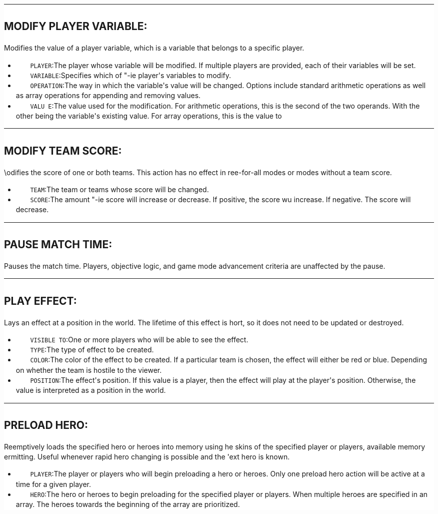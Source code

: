 
-------
## MODIFY PLAYER VARIABLE:
Modifies the value of a player variable, which is a variable that belongs to a specific player.
 - `    PLAYER`:The player whose variable will be modified. If multiple players are provided, each of their variables will be set.
 - `    VARIABLE`:Specifies which of "-ie player's variables to modify.
 - `    OPERATION`:The way in which the variable's value will be changed. Options include standard arithmetic operations as well as array operations for appending and removing values.
 - `    VALU E`:The value used for the modification. For arithmetic operations, this is the second of the two operands. With the other being the variable's existing value. For array operations, this is the value to


-------
## MODIFY TEAM SCORE:
\odifies the score of one or both teams. This action has no effect in ree-for-all modes or modes without a team score.
 - `    TEAM`:The team or teams whose score will be changed.
 - `    SCORE`:The amount "-ie score will increase or decrease. If positive, the score wu increase. If negative. The score will decrease.


-------
## PAUSE MATCH TIME:
Pauses the match time. Players, objective logic, and game mode advancement criteria are unaffected by the pause.


-------
## PLAY EFFECT:
Lays an effect at a position in the world. The lifetime of this effect is hort, so it does not need to be updated or destroyed.
 - `    VISIBLE TO`:One or more players who will be able to see the effect.
 - `    TYPE`:The type of effect to be created.
 - `    COLOR`:The color of the effect to be created. If a particular team is chosen, the effect will either be red or blue. Depending on whether the team is hostile to the viewer.
 - `    POSITION`:The effect's position. If this value is a player, then the effect will play at the player's position. Otherwise, the value is interpreted as a position in the world.


-------
## PRELOAD HERO:
Reemptively loads the specified hero or heroes into memory using he skins of the specified player or players, available memory ermitting. Useful whenever rapid hero changing is possible and the 'ext hero is known.
 - `    PLAYER`:The player or players who will begin preloading a hero or heroes. Only one preload hero action will be active at a time for a given player.
 - `    HERO`:The hero or heroes to begin preloading for the specified player or players. When multiple heroes are specified in an array. The heroes towards the beginning of the array are prioritized.
